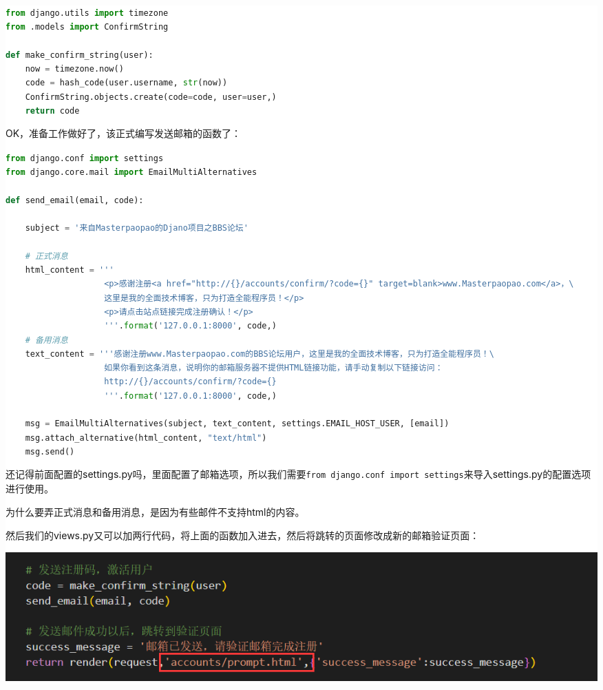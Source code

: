 ```python
from django.utils import timezone
from .models import ConfirmString

def make_confirm_string(user):
    now = timezone.now()
    code = hash_code(user.username, str(now))
    ConfirmString.objects.create(code=code, user=user,)
    return code
```

OK，准备工作做好了，该正式编写发送邮箱的函数了：

```python
from django.conf import settings
from django.core.mail import EmailMultiAlternatives

def send_email(email, code):

    subject = '来自Masterpaopao的Djano项目之BBS论坛'
    
    # 正式消息
    html_content = '''
                    <p>感谢注册<a href="http://{}/accounts/confirm/?code={}" target=blank>www.Masterpaopao.com</a>，\
                    这里是我的全面技术博客，只为打造全能程序员！</p>
                    <p>请点击站点链接完成注册确认！</p>
                    '''.format('127.0.0.1:8000', code,)
    # 备用消息
    text_content = '''感谢注册www.Masterpaopao.com的BBS论坛用户，这里是我的全面技术博客，只为打造全能程序员！\
                    如果你看到这条消息，说明你的邮箱服务器不提供HTML链接功能，请手动复制以下链接访问：
                    http://{}/accounts/confirm/?code={}
                    '''.format('127.0.0.1:8000', code,)

    msg = EmailMultiAlternatives(subject, text_content, settings.EMAIL_HOST_USER, [email])
    msg.attach_alternative(html_content, "text/html")
    msg.send()
```

还记得前面配置的settings.py吗，里面配置了邮箱选项，所以我们需要```from django.conf import settings```来导入settings.py的配置选项进行使用。

为什么要弄正式消息和备用消息，是因为有些邮件不支持html的内容。

然后我们的views.py又可以加两行代码，将上面的函数加入进去，然后将跳转的页面修改成新的邮箱验证页面：

![1564735204358](assets/1564735204358.png)
